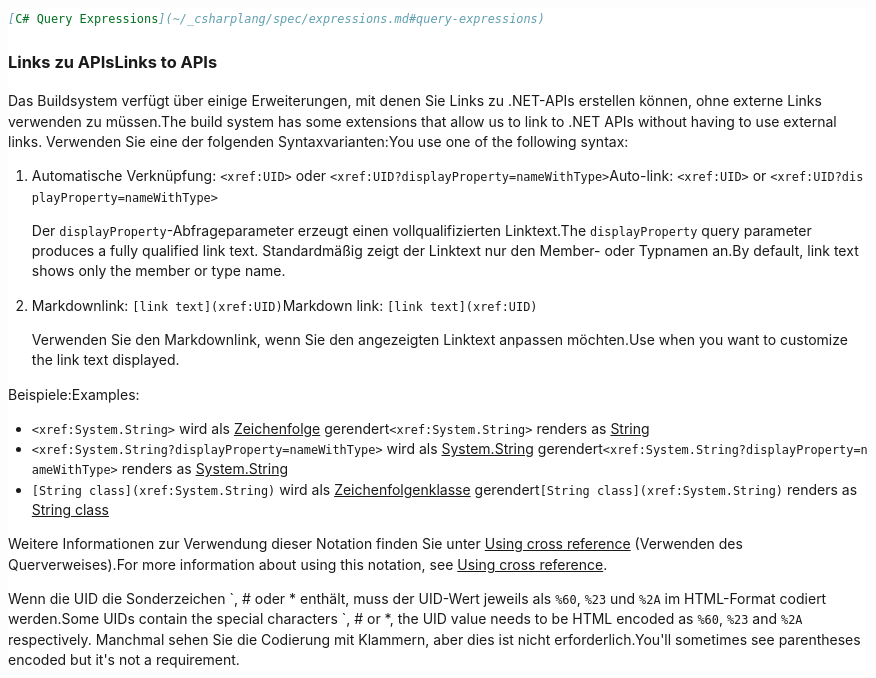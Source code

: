 ```markdown
[C# Query Expressions](~/_csharplang/spec/expressions.md#query-expressions)
```

### <a name="links-to-apis"></a><span data-ttu-id="2d7f9-155">Links zu APIs</span><span class="sxs-lookup"><span data-stu-id="2d7f9-155">Links to APIs</span></span>

<span data-ttu-id="2d7f9-156">Das Buildsystem verfügt über einige Erweiterungen, mit denen Sie Links zu .NET-APIs erstellen können, ohne externe Links verwenden zu müssen.</span><span class="sxs-lookup"><span data-stu-id="2d7f9-156">The build system has some extensions that allow us to link to .NET APIs without having to use external links.</span></span> <span data-ttu-id="2d7f9-157">Verwenden Sie eine der folgenden Syntaxvarianten:</span><span class="sxs-lookup"><span data-stu-id="2d7f9-157">You use one of the following syntax:</span></span>

1. <span data-ttu-id="2d7f9-158">Automatische Verknüpfung: `<xref:UID>` oder `<xref:UID?displayProperty=nameWithType>`</span><span class="sxs-lookup"><span data-stu-id="2d7f9-158">Auto-link: `<xref:UID>` or `<xref:UID?displayProperty=nameWithType>`</span></span>

   <span data-ttu-id="2d7f9-159">Der `displayProperty`-Abfrageparameter erzeugt einen vollqualifizierten Linktext.</span><span class="sxs-lookup"><span data-stu-id="2d7f9-159">The `displayProperty` query parameter produces a fully qualified link text.</span></span> <span data-ttu-id="2d7f9-160">Standardmäßig zeigt der Linktext nur den Member- oder Typnamen an.</span><span class="sxs-lookup"><span data-stu-id="2d7f9-160">By default, link text shows only the member or type name.</span></span>

2. <span data-ttu-id="2d7f9-161">Markdownlink: `[link text](xref:UID)`</span><span class="sxs-lookup"><span data-stu-id="2d7f9-161">Markdown link: `[link text](xref:UID)`</span></span>

   <span data-ttu-id="2d7f9-162">Verwenden Sie den Markdownlink, wenn Sie den angezeigten Linktext anpassen möchten.</span><span class="sxs-lookup"><span data-stu-id="2d7f9-162">Use when you want to customize the link text displayed.</span></span>

<span data-ttu-id="2d7f9-163">Beispiele:</span><span class="sxs-lookup"><span data-stu-id="2d7f9-163">Examples:</span></span>

- <span data-ttu-id="2d7f9-164">`<xref:System.String>` wird als [Zeichenfolge](https://docs.microsoft.com/dotnet/api/system.string) gerendert</span><span class="sxs-lookup"><span data-stu-id="2d7f9-164">`<xref:System.String>` renders as [String](https://docs.microsoft.com/dotnet/api/system.string)</span></span>
- <span data-ttu-id="2d7f9-165">`<xref:System.String?displayProperty=nameWithType>` wird als [System.String](https://docs.microsoft.com/dotnet/api/system.string) gerendert</span><span class="sxs-lookup"><span data-stu-id="2d7f9-165">`<xref:System.String?displayProperty=nameWithType>` renders as [System.String](https://docs.microsoft.com/dotnet/api/system.string)</span></span>
- <span data-ttu-id="2d7f9-166">`[String class](xref:System.String)` wird als [Zeichenfolgenklasse](https://docs.microsoft.com/dotnet/api/system.string) gerendert</span><span class="sxs-lookup"><span data-stu-id="2d7f9-166">`[String class](xref:System.String)` renders as [String class](https://docs.microsoft.com/dotnet/api/system.string)</span></span>

<span data-ttu-id="2d7f9-167">Weitere Informationen zur Verwendung dieser Notation finden Sie unter [Using cross reference](https://dotnet.github.io/docfx/tutorial/links_and_cross_references.html#using-cross-reference) (Verwenden des Querverweises).</span><span class="sxs-lookup"><span data-stu-id="2d7f9-167">For more information about using this notation, see [Using cross reference](https://dotnet.github.io/docfx/tutorial/links_and_cross_references.html#using-cross-reference).</span></span>

<span data-ttu-id="2d7f9-168">Wenn die UID die Sonderzeichen \`, \# oder \* enthält, muss der UID-Wert jeweils als `%60`, `%23` und `%2A` im HTML-Format codiert werden.</span><span class="sxs-lookup"><span data-stu-id="2d7f9-168">Some UIDs contain the special characters \`, \# or \*, the UID value needs to be HTML encoded as `%60`, `%23` and `%2A` respectively.</span></span> <span data-ttu-id="2d7f9-169">Manchmal sehen Sie die Codierung mit Klammern, aber dies ist nicht erforderlich.</span><span class="sxs-lookup"><span data-stu-id="2d7f9-169">You'll sometimes see parentheses encoded but it's not a requirement.</span></span>
